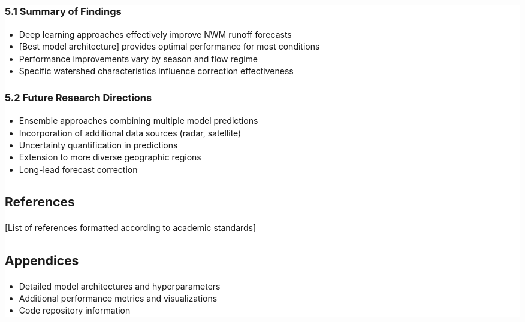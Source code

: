 ### 5.1 Summary of Findings
- Deep learning approaches effectively improve NWM runoff forecasts
- [Best model architecture] provides optimal performance for most conditions
- Performance improvements vary by season and flow regime
- Specific watershed characteristics influence correction effectiveness

### 5.2 Future Research Directions
- Ensemble approaches combining multiple model predictions
- Incorporation of additional data sources (radar, satellite)
- Uncertainty quantification in predictions
- Extension to more diverse geographic regions
- Long-lead forecast correction

## References
[List of references formatted according to academic standards]

## Appendices
- Detailed model architectures and hyperparameters
- Additional performance metrics and visualizations
- Code repository information
